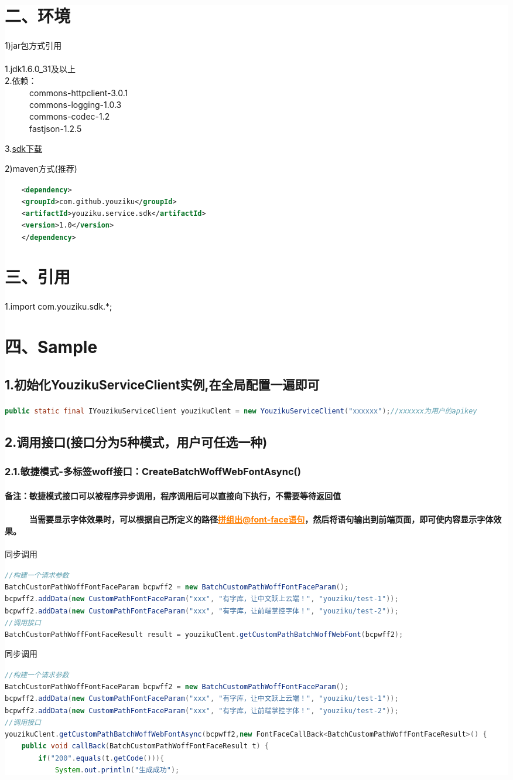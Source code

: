 # 二、环境
1)jar包方式引用<br/><br/>
1.jdk1.6.0_31及以上 <br />
2.依赖：<br />
　　　commons-httpclient-3.0.1<br />
　　　commons-logging-1.0.3<br />
　　　commons-codec-1.2<br />
　　　fastjson-1.2.5<br />
   
3.<a href="https://github.com/youziku/youziku-sdk-java/raw/master/sdk%E4%B8%8B%E8%BD%BD/youziku.java.sdk.jars.zip">sdk下载</a><br />

2)maven方式(推荐)
``` xml
    <dependency>
	<groupId>com.github.youziku</groupId>
	<artifactId>youziku.service.sdk</artifactId>
	<version>1.0</version>
    </dependency>
```

# 三、引用
1.import com.youziku.sdk.*;

# 四、Sample
## 1.初始化YouzikuServiceClient实例,在全局配置一遍即可
```java 
public static final IYouzikuServiceClient youzikuClent = new YouzikuServiceClient("xxxxxx");//xxxxxx为用户的apikey
```
## 2.调用接口(接口分为5种模式，用户可任选一种)
### 2.1.敏捷模式-多标签woff接口：CreateBatchWoffWebFontAsync()
#### 备注：敏捷模式接口可以被程序异步调用，程序调用后可以直接向下执行，不需要等待返回值
#### &emsp;&emsp;&emsp;当需要显示字体效果时，可以根据自己所定义的路径<a href="http://service.youziku.com/index.html#format" target="_blank" style="color: #ff7e00;">拼组出@font-face语句</a>，然后将语句输出到前端页面，即可使内容显示字体效果。
同步调用
``` java
//构建一个请求参数
BatchCustomPathWoffFontFaceParam bcpwff2 = new BatchCustomPathWoffFontFaceParam();
bcpwff2.addData(new CustomPathFontFaceParam("xxx", "有字库，让中文跃上云端！", "youziku/test-1"));
bcpwff2.addData(new CustomPathFontFaceParam("xxx", "有字库，让前端掌控字体！", "youziku/test-2"));
//调用接口
BatchCustomPathWoffFontFaceResult result = youzikuClent.getCustomPathBatchWoffWebFont(bcpwff2);
```
同步调用
``` java
//构建一个请求参数
BatchCustomPathWoffFontFaceParam bcpwff2 = new BatchCustomPathWoffFontFaceParam();
bcpwff2.addData(new CustomPathFontFaceParam("xxx", "有字库，让中文跃上云端！", "youziku/test-1"));
bcpwff2.addData(new CustomPathFontFaceParam("xxx", "有字库，让前端掌控字体！", "youziku/test-2"));
//调用接口
youzikuClent.getCustomPathBatchWoffWebFontAsync(bcpwff2,new FontFaceCallBack<BatchCustomPathWoffFontFaceResult>() {
	public void callBack(BatchCustomPathWoffFontFaceResult t) {
		if("200".equals(t.getCode())){
			System.out.println("生成成功");
```